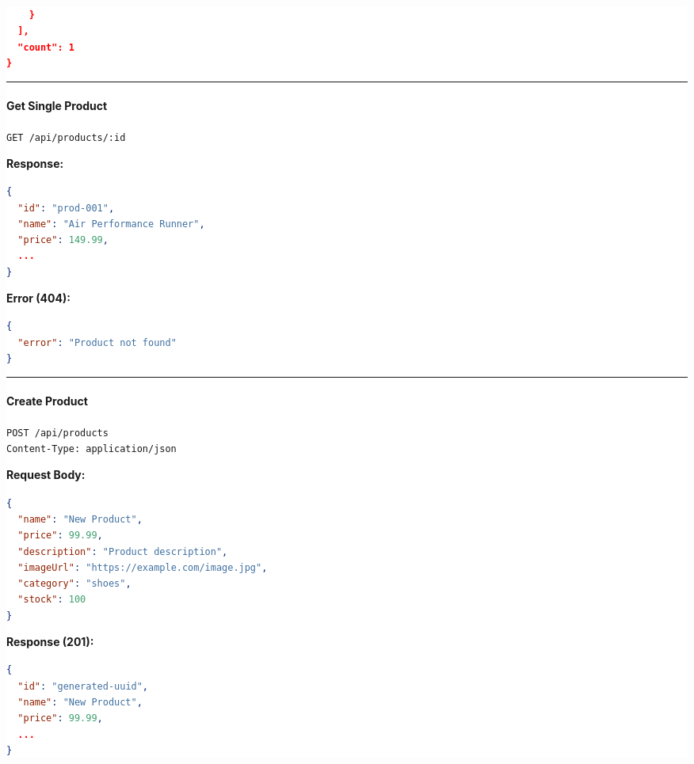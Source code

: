 ```json
    }
  ],
  "count": 1
}
```

---

#### Get Single Product
```http
GET /api/products/:id
```

**Response:**
```json
{
  "id": "prod-001",
  "name": "Air Performance Runner",
  "price": 149.99,
  ...
}
```

**Error (404):**
```json
{
  "error": "Product not found"
}
```

---

#### Create Product
```http
POST /api/products
Content-Type: application/json
```

**Request Body:**
```json
{
  "name": "New Product",
  "price": 99.99,
  "description": "Product description",
  "imageUrl": "https://example.com/image.jpg",
  "category": "shoes",
  "stock": 100
}
```

**Response (201):**
```json
{
  "id": "generated-uuid",
  "name": "New Product",
  "price": 99.99,
  ...
}
```
